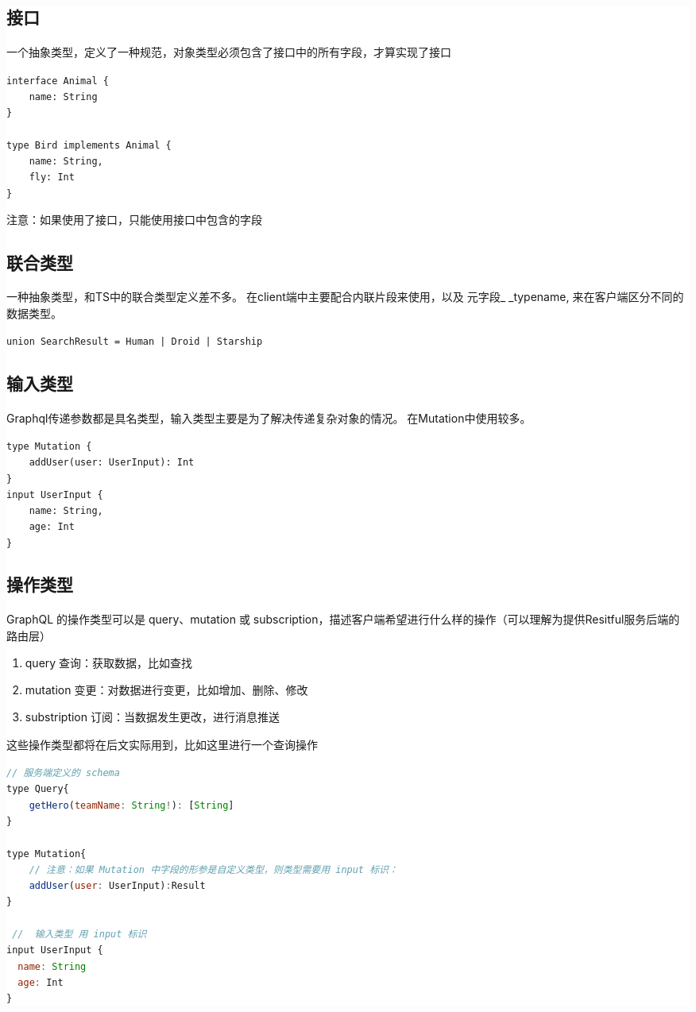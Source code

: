 ## 接口

一个抽象类型，定义了一种规范，对象类型必须包含了接口中的所有字段，才算实现了接口

```vue
interface Animal {
	name: String
}

type Bird implements Animal {
	name: String,
	fly: Int
}
```

注意：如果使用了接口，只能使用接口中包含的字段

## 联合类型

一种抽象类型，和TS中的联合类型定义差不多。 在client端中主要配合内联片段来使用，以及 元字段_ _typename, 来在客户端区分不同的数据类型。

```vue
union SearchResult = Human | Droid | Starship
```

## 输入类型

Graphql传递参数都是具名类型，输入类型主要是为了解决传递复杂对象的情况。 在Mutation中使用较多。

```vue
type Mutation {
	addUser(user: UserInput): Int
}
input UserInput {
	name: String,
	age: Int
}
```

## 操作类型 

GraphQL 的操作类型可以是 query、mutation 或 subscription，描述客户端希望进行什么样的操作（可以理解为提供Resitful服务后端的路由层）

1. query 查询：获取数据，比如查找
2. mutation 变更：对数据进行变更，比如增加、删除、修改

1. substription 订阅：当数据发生更改，进行消息推送



这些操作类型都将在后文实际用到，比如这里进行一个查询操作

```javascript
// 服务端定义的 schema
type Query{
    getHero(teamName: String!): [String]
}

type Mutation{
  	// 注意：如果 Mutation 中字段的形参是自定义类型，则类型需要用 input 标识：
    addUser(user: UserInput):Result
}
  
 //  输入类型 用 input 标识
input UserInput {
  name: String
  age: Int
}
```